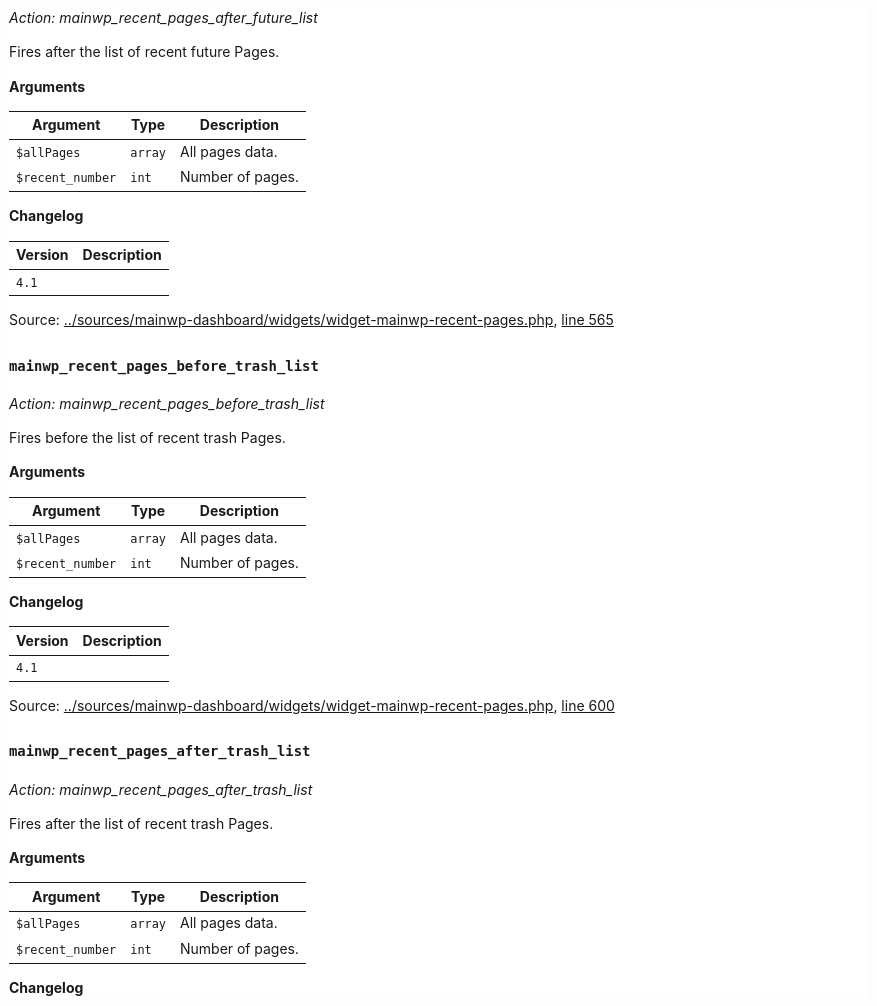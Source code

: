 *Action: mainwp_recent_pages_after_future_list*

Fires after the list of recent future Pages.

**Arguments**

Argument | Type | Description
-------- | ---- | -----------
`$allPages` | `array` | All pages data.
`$recent_number` | `int` | Number of pages.

**Changelog**

Version | Description
------- | -----------
`4.1` | 

Source: [../sources/mainwp-dashboard/widgets/widget-mainwp-recent-pages.php](widgets/widget-mainwp-recent-pages.php), [line 565](widgets/widget-mainwp-recent-pages.php#L565-L575)



### `mainwp_recent_pages_before_trash_list`

*Action: mainwp_recent_pages_before_trash_list*

Fires before the list of recent trash Pages.

**Arguments**

Argument | Type | Description
-------- | ---- | -----------
`$allPages` | `array` | All pages data.
`$recent_number` | `int` | Number of pages.

**Changelog**

Version | Description
------- | -----------
`4.1` | 

Source: [../sources/mainwp-dashboard/widgets/widget-mainwp-recent-pages.php](widgets/widget-mainwp-recent-pages.php), [line 600](widgets/widget-mainwp-recent-pages.php#L600-L610)



### `mainwp_recent_pages_after_trash_list`

*Action: mainwp_recent_pages_after_trash_list*

Fires after the list of recent trash Pages.

**Arguments**

Argument | Type | Description
-------- | ---- | -----------
`$allPages` | `array` | All pages data.
`$recent_number` | `int` | Number of pages.

**Changelog**
